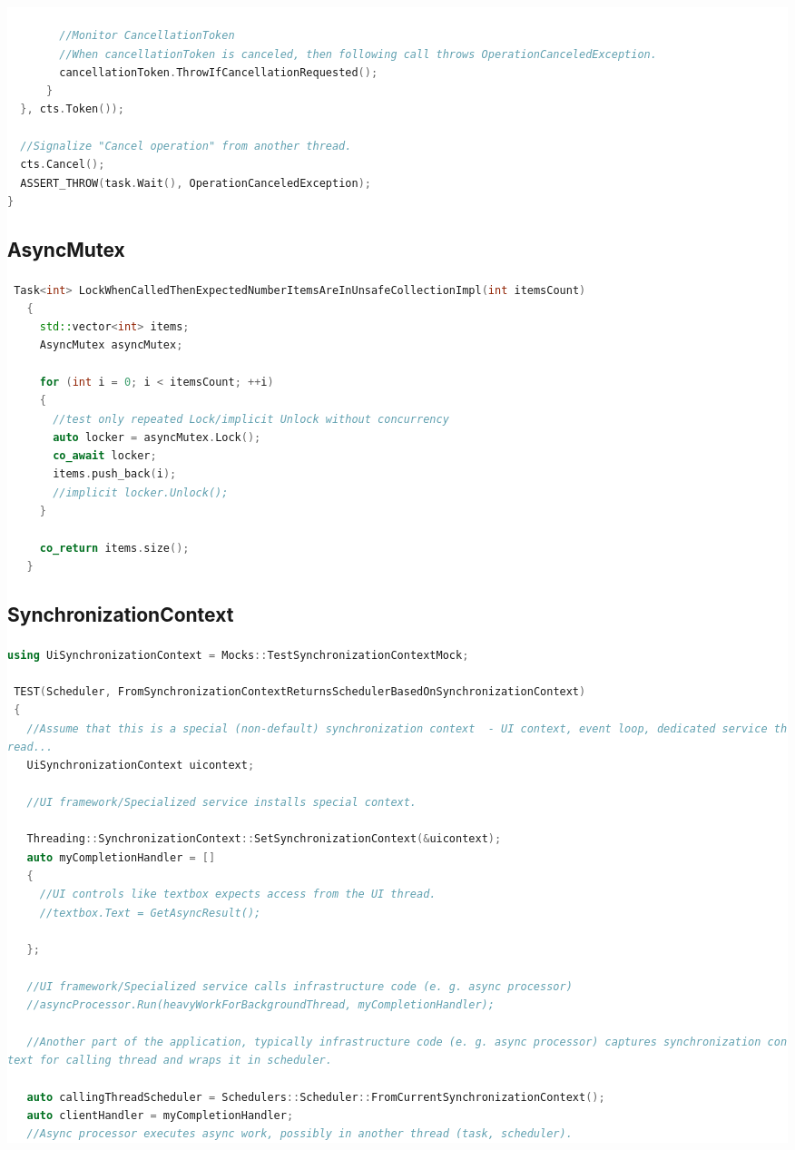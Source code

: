   ``` C++

          //Monitor CancellationToken
          //When cancellationToken is canceled, then following call throws OperationCanceledException.
          cancellationToken.ThrowIfCancellationRequested();
        }
    }, cts.Token());

    //Signalize "Cancel operation" from another thread.
    cts.Cancel();
    ASSERT_THROW(task.Wait(), OperationCanceledException);
  }
  ```
## AsyncMutex
 ``` C++
  Task<int> LockWhenCalledThenExpectedNumberItemsAreInUnsafeCollectionImpl(int itemsCount)
    {
      std::vector<int> items;
      AsyncMutex asyncMutex;

      for (int i = 0; i < itemsCount; ++i)
      {
        //test only repeated Lock/implicit Unlock without concurrency
        auto locker = asyncMutex.Lock();
        co_await locker;
        items.push_back(i);
        //implicit locker.Unlock();
      }

      co_return items.size();
    }
 ```

 ## SynchronizationContext
 ``` C++
 using UiSynchronizationContext = Mocks::TestSynchronizationContextMock;

  TEST(Scheduler, FromSynchronizationContextReturnsSchedulerBasedOnSynchronizationContext)
  {
    //Assume that this is a special (non-default) synchronization context  - UI context, event loop, dedicated service thread...
    UiSynchronizationContext uicontext;
    
    //UI framework/Specialized service installs special context.

    Threading::SynchronizationContext::SetSynchronizationContext(&uicontext);
    auto myCompletionHandler = []
    {
      //UI controls like textbox expects access from the UI thread.
      //textbox.Text = GetAsyncResult();
      
    };

    //UI framework/Specialized service calls infrastructure code (e. g. async processor)
    //asyncProcessor.Run(heavyWorkForBackgroundThread, myCompletionHandler);
   
    //Another part of the application, typically infrastructure code (e. g. async processor) captures synchronization context for calling thread and wraps it in scheduler.  

    auto callingThreadScheduler = Schedulers::Scheduler::FromCurrentSynchronizationContext();
    auto clientHandler = myCompletionHandler;
    //Async processor executes async work, possibly in another thread (task, scheduler).
 ```